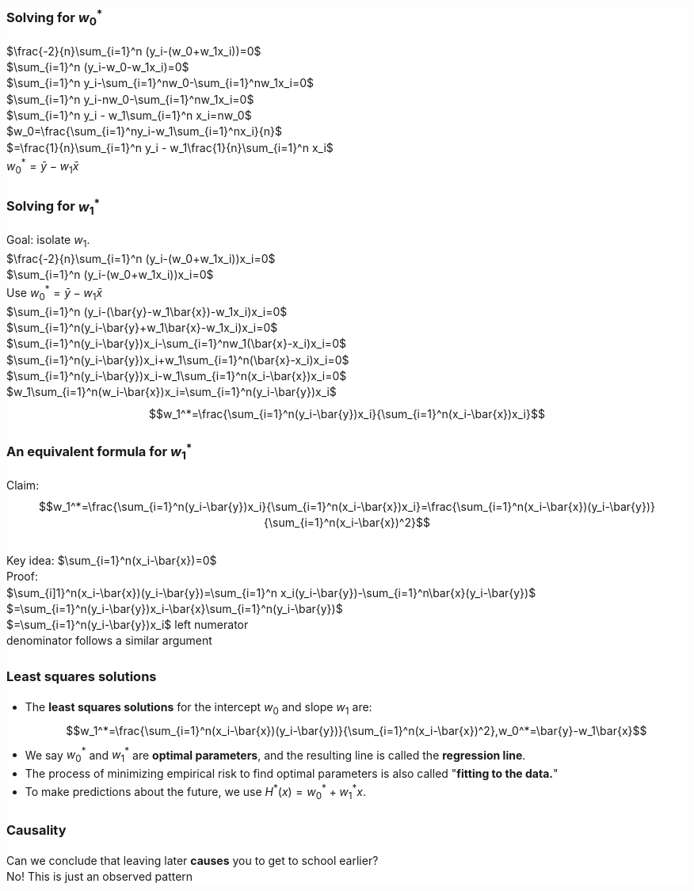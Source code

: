 ### Solving for $w_0^*$  

$\frac{-2}{n}\sum_{i=1}^n (y_i-(w_0+w_1x_i))=0$  
$\sum_{i=1}^n (y_i-w_0-w_1x_i)=0$  
$\sum_{i=1}^n y_i-\sum_{i=1}^nw_0-\sum_{i=1}^nw_1x_i=0$  
$\sum_{i=1}^n y_i-nw_0-\sum_{i=1}^nw_1x_i=0$  
$\sum_{i=1}^n y_i - w_1\sum_{i=1}^n x_i=nw_0$  
$w_0=\frac{\sum_{i=1}^ny_i-w_1\sum_{i=1}^nx_i}{n}$  
$=\frac{1}{n}\sum_{i=1}^n y_i - w_1\frac{1}{n}\sum_{i=1}^n x_i$  
$w_0^*=\bar{y}-w_1\bar{x}$  

### Solving for $w_1^*$  

Goal: isolate $w_1$.  
$\frac{-2}{n}\sum_{i=1}^n (y_i-(w_0+w_1x_i))x_i=0$  
$\sum_{i=1}^n (y_i-(w_0+w_1x_i))x_i=0$  
Use $w_0^*=\bar{y}-w_1\bar{x}$  
$\sum_{i=1}^n (y_i-(\bar{y}-w_1\bar{x})-w_1x_i)x_i=0$  
$\sum_{i=1}^n(y_i-\bar{y}+w_1\bar{x}-w_1x_i)x_i=0$  
$\sum_{i=1}^n(y_i-\bar{y})x_i-\sum_{i=1}^nw_1(\bar{x}-x_i)x_i=0$  
$\sum_{i=1}^n(y_i-\bar{y})x_i+w_1\sum_{i=1}^n(\bar{x}-x_i)x_i=0$  
$\sum_{i=1}^n(y_i-\bar{y})x_i-w_1\sum_{i=1}^n(x_i-\bar{x})x_i=0$  
$w_1\sum_{i=1}^n(w_i-\bar{x})x_i=\sum_{i=1}^n(y_i-\bar{y})x_i$  
$$w_1^*=\frac{\sum_{i=1}^n(y_i-\bar{y})x_i}{\sum_{i=1}^n(x_i-\bar{x})x_i}$$  

### An equivalent formula for $w_1^*$  

Claim:  
$$w_1^*=\frac{\sum_{i=1}^n(y_i-\bar{y})x_i}{\sum_{i=1}^n(x_i-\bar{x})x_i}=\frac{\sum_{i=1}^n(x_i-\bar{x})(y_i-\bar{y})}{\sum_{i=1}^n(x_i-\bar{x})^2}$$  
Key idea: $\sum_{i=1}^n(x_i-\bar{x})=0$  
Proof:  
$\sum_{i]1}^n(x_i-\bar{x})(y_i-\bar{y})=\sum_{i=1}^n x_i(y_i-\bar{y})-\sum_{i=1}^n\bar{x}(y_i-\bar{y})$  
$=\sum_{i=1}^n(y_i-\bar{y})x_i-\bar{x}\sum_{i=1}^n(y_i-\bar{y})$  
$=\sum_{i=1}^n(y_i-\bar{y})x_i$ left numerator  
denominator follows a similar argument  

### Least squares solutions  

- The **least squares solutions** for the intercept $w_0$ and slope $w_1$ are:  
$$w_1^*=\frac{\sum_{i=1}^n(x_i-\bar{x})(y_i-\bar{y})}{\sum_{i=1}^n(x_i-\bar{x})^2},w_0^*=\bar{y}-w_1\bar{x}$$  
- We say $w_0^*$ and $w_1^*$ are **optimal parameters**, and the resulting line is called the **regression line**.  
- The process of minimizing empirical risk to find optimal parameters is also called "**fitting to the data.**"  
- To make predictions about the future, we use $H^*(x)=w_0^*+w_1^*x$.  

### Causality  

Can we conclude that leaving later **causes** you to get to school earlier?  
No! This is just an observed pattern  
